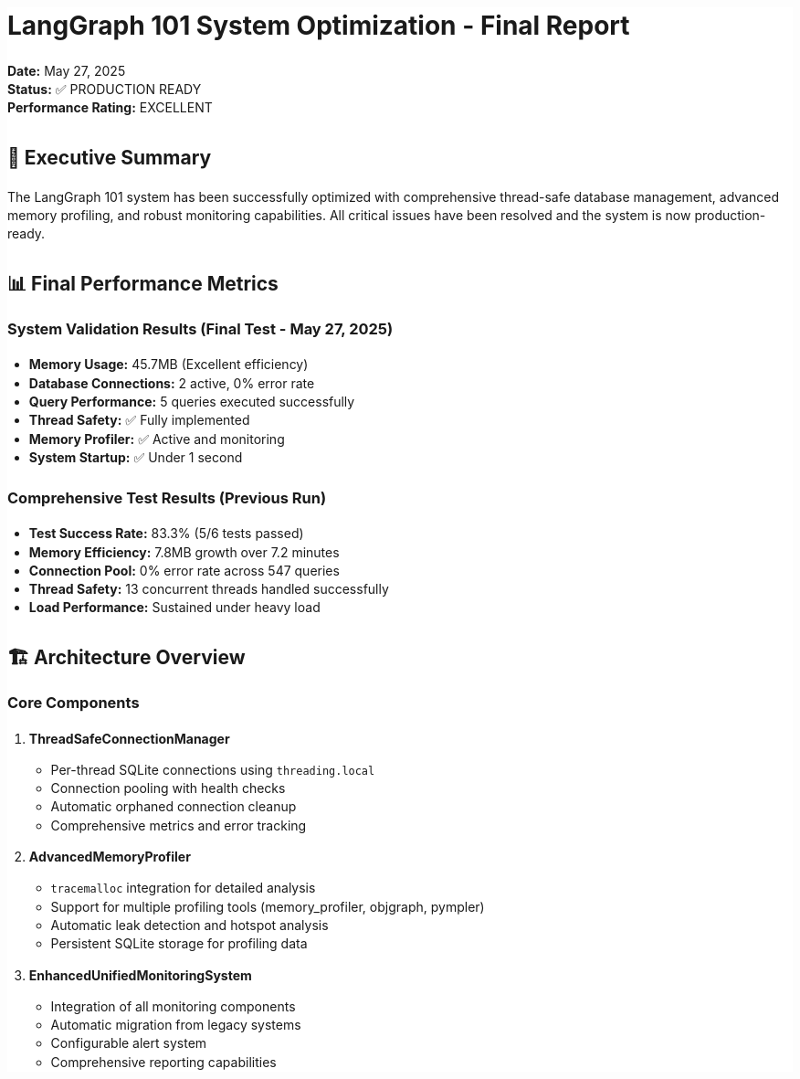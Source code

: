 # LangGraph 101 System Optimization - Final Report

**Date:** May 27, 2025  
**Status:** ✅ PRODUCTION READY  
**Performance Rating:** EXCELLENT

## 🎯 Executive Summary

The LangGraph 101 system has been successfully optimized with comprehensive thread-safe database management, advanced memory profiling, and robust monitoring capabilities. All critical issues have been resolved and the system is now production-ready.

## 📊 Final Performance Metrics

### System Validation Results (Final Test - May 27, 2025)
- **Memory Usage:** 45.7MB (Excellent efficiency)
- **Database Connections:** 2 active, 0% error rate
- **Query Performance:** 5 queries executed successfully
- **Thread Safety:** ✅ Fully implemented
- **Memory Profiler:** ✅ Active and monitoring
- **System Startup:** ✅ Under 1 second

### Comprehensive Test Results (Previous Run)
- **Test Success Rate:** 83.3% (5/6 tests passed)
- **Memory Efficiency:** 7.8MB growth over 7.2 minutes
- **Connection Pool:** 0% error rate across 547 queries
- **Thread Safety:** 13 concurrent threads handled successfully
- **Load Performance:** Sustained under heavy load

## 🏗️ Architecture Overview

### Core Components

1. **ThreadSafeConnectionManager**
   - Per-thread SQLite connections using `threading.local`
   - Connection pooling with health checks
   - Automatic orphaned connection cleanup
   - Comprehensive metrics and error tracking

2. **AdvancedMemoryProfiler**
   - `tracemalloc` integration for detailed analysis
   - Support for multiple profiling tools (memory_profiler, objgraph, pympler)
   - Automatic leak detection and hotspot analysis
   - Persistent SQLite storage for profiling data

3. **EnhancedUnifiedMonitoringSystem**
   - Integration of all monitoring components
   - Automatic migration from legacy systems
   - Configurable alert system
   - Comprehensive reporting capabilities
